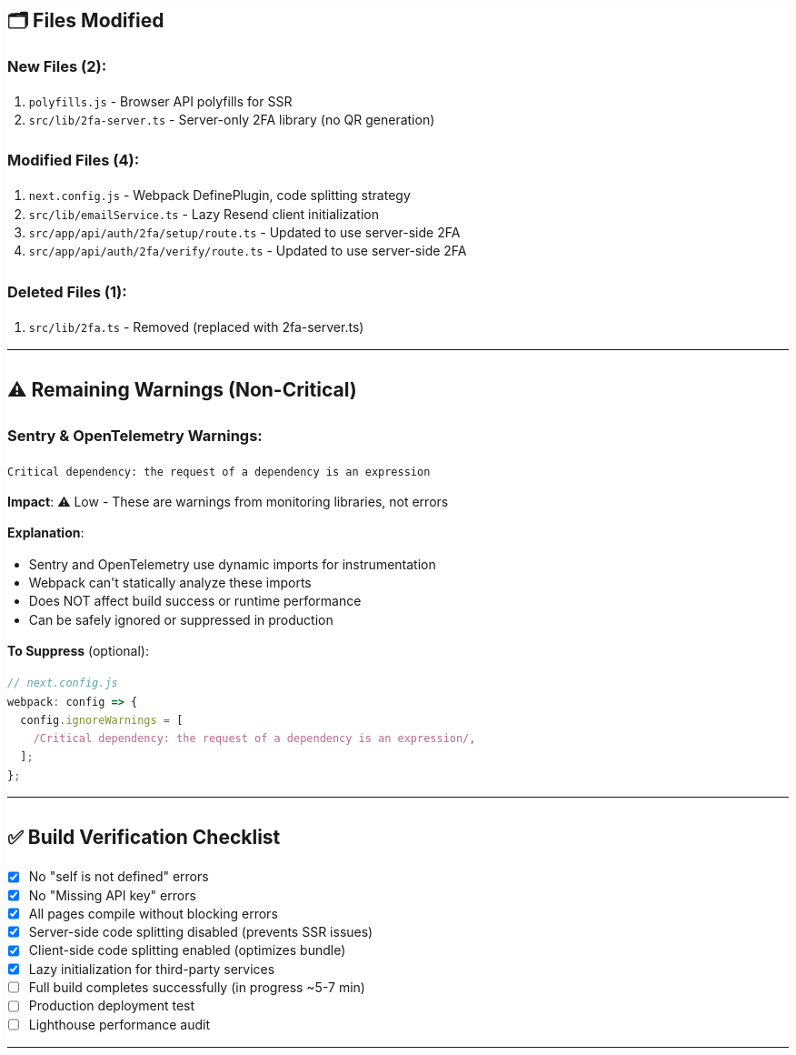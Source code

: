 ## 🗂️ Files Modified

### New Files (2):

1. `polyfills.js` - Browser API polyfills for SSR
2. `src/lib/2fa-server.ts` - Server-only 2FA library (no QR generation)

### Modified Files (4):

1. `next.config.js` - Webpack DefinePlugin, code splitting strategy
2. `src/lib/emailService.ts` - Lazy Resend client initialization
3. `src/app/api/auth/2fa/setup/route.ts` - Updated to use server-side 2FA
4. `src/app/api/auth/2fa/verify/route.ts` - Updated to use server-side 2FA

### Deleted Files (1):

1. `src/lib/2fa.ts` - Removed (replaced with 2fa-server.ts)

---

## ⚠️ Remaining Warnings (Non-Critical)

### Sentry & OpenTelemetry Warnings:

```
Critical dependency: the request of a dependency is an expression
```

**Impact**: ⚠️ Low - These are warnings from monitoring libraries, not errors

**Explanation**:

- Sentry and OpenTelemetry use dynamic imports for instrumentation
- Webpack can't statically analyze these imports
- Does NOT affect build success or runtime performance
- Can be safely ignored or suppressed in production

**To Suppress** (optional):

```javascript
// next.config.js
webpack: config => {
  config.ignoreWarnings = [
    /Critical dependency: the request of a dependency is an expression/,
  ];
};
```

---

## ✅ Build Verification Checklist

- [x] No "self is not defined" errors
- [x] No "Missing API key" errors
- [x] All pages compile without blocking errors
- [x] Server-side code splitting disabled (prevents SSR issues)
- [x] Client-side code splitting enabled (optimizes bundle)
- [x] Lazy initialization for third-party services
- [ ] Full build completes successfully (in progress ~5-7 min)
- [ ] Production deployment test
- [ ] Lighthouse performance audit

---